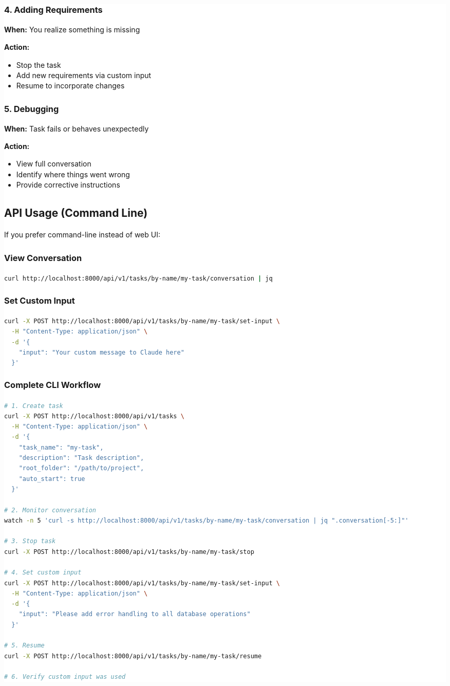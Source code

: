 ### 4. Adding Requirements
**When:** You realize something is missing

**Action:**
- Stop the task
- Add new requirements via custom input
- Resume to incorporate changes

### 5. Debugging
**When:** Task fails or behaves unexpectedly

**Action:**
- View full conversation
- Identify where things went wrong
- Provide corrective instructions

## API Usage (Command Line)

If you prefer command-line instead of web UI:

### View Conversation
```bash
curl http://localhost:8000/api/v1/tasks/by-name/my-task/conversation | jq
```

### Set Custom Input
```bash
curl -X POST http://localhost:8000/api/v1/tasks/by-name/my-task/set-input \
  -H "Content-Type: application/json" \
  -d '{
    "input": "Your custom message to Claude here"
  }'
```

### Complete CLI Workflow
```bash
# 1. Create task
curl -X POST http://localhost:8000/api/v1/tasks \
  -H "Content-Type: application/json" \
  -d '{
    "task_name": "my-task",
    "description": "Task description",
    "root_folder": "/path/to/project",
    "auto_start": true
  }'

# 2. Monitor conversation
watch -n 5 'curl -s http://localhost:8000/api/v1/tasks/by-name/my-task/conversation | jq ".conversation[-5:]"'

# 3. Stop task
curl -X POST http://localhost:8000/api/v1/tasks/by-name/my-task/stop

# 4. Set custom input
curl -X POST http://localhost:8000/api/v1/tasks/by-name/my-task/set-input \
  -H "Content-Type: application/json" \
  -d '{
    "input": "Please add error handling to all database operations"
  }'

# 5. Resume
curl -X POST http://localhost:8000/api/v1/tasks/by-name/my-task/resume

# 6. Verify custom input was used
```